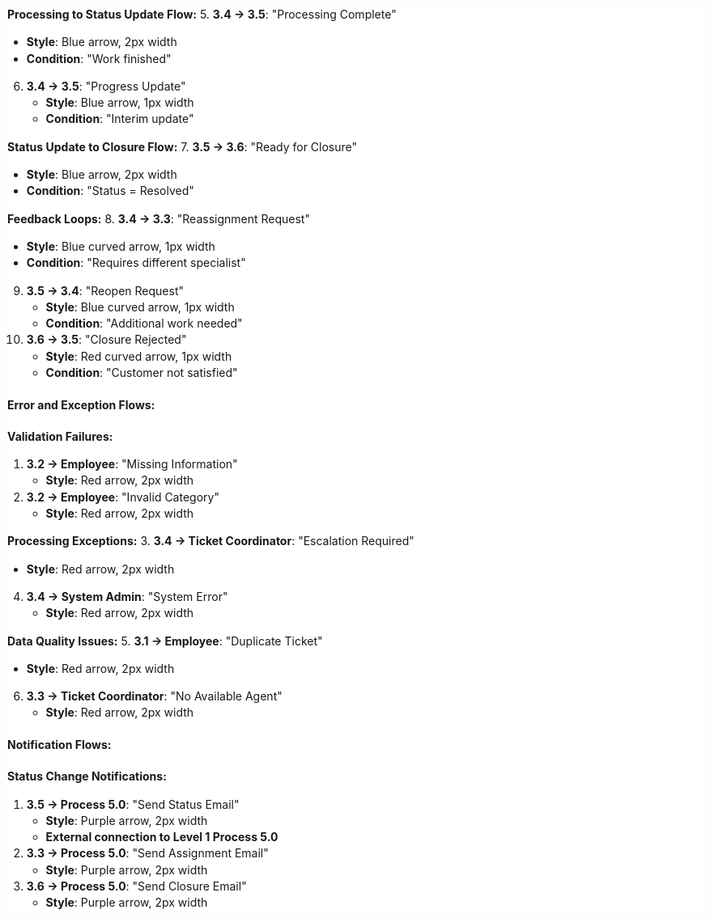 **Processing to Status Update Flow:**
5. **3.4 → 3.5**: "Processing Complete"
   - **Style**: Blue arrow, 2px width
   - **Condition**: "Work finished"
6. **3.4 → 3.5**: "Progress Update"
   - **Style**: Blue arrow, 1px width
   - **Condition**: "Interim update"

**Status Update to Closure Flow:**
7. **3.5 → 3.6**: "Ready for Closure"
   - **Style**: Blue arrow, 2px width
   - **Condition**: "Status = Resolved"

**Feedback Loops:**
8. **3.4 → 3.3**: "Reassignment Request"
   - **Style**: Blue curved arrow, 1px width
   - **Condition**: "Requires different specialist"
9. **3.5 → 3.4**: "Reopen Request"
   - **Style**: Blue curved arrow, 1px width
   - **Condition**: "Additional work needed"
10. **3.6 → 3.5**: "Closure Rejected"
    - **Style**: Red curved arrow, 1px width
    - **Condition**: "Customer not satisfied"

#### **Error and Exception Flows:**

**Validation Failures:**
1. **3.2 → Employee**: "Missing Information"
   - **Style**: Red arrow, 2px width
2. **3.2 → Employee**: "Invalid Category"
   - **Style**: Red arrow, 2px width

**Processing Exceptions:**
3. **3.4 → Ticket Coordinator**: "Escalation Required"
   - **Style**: Red arrow, 2px width
4. **3.4 → System Admin**: "System Error"
   - **Style**: Red arrow, 2px width

**Data Quality Issues:**
5. **3.1 → Employee**: "Duplicate Ticket"
   - **Style**: Red arrow, 2px width
6. **3.3 → Ticket Coordinator**: "No Available Agent"
   - **Style**: Red arrow, 2px width

#### **Notification Flows:**

**Status Change Notifications:**
1. **3.5 → Process 5.0**: "Send Status Email"
   - **Style**: Purple arrow, 2px width
   - **External connection to Level 1 Process 5.0**
2. **3.3 → Process 5.0**: "Send Assignment Email"
   - **Style**: Purple arrow, 2px width
3. **3.6 → Process 5.0**: "Send Closure Email"
   - **Style**: Purple arrow, 2px width
